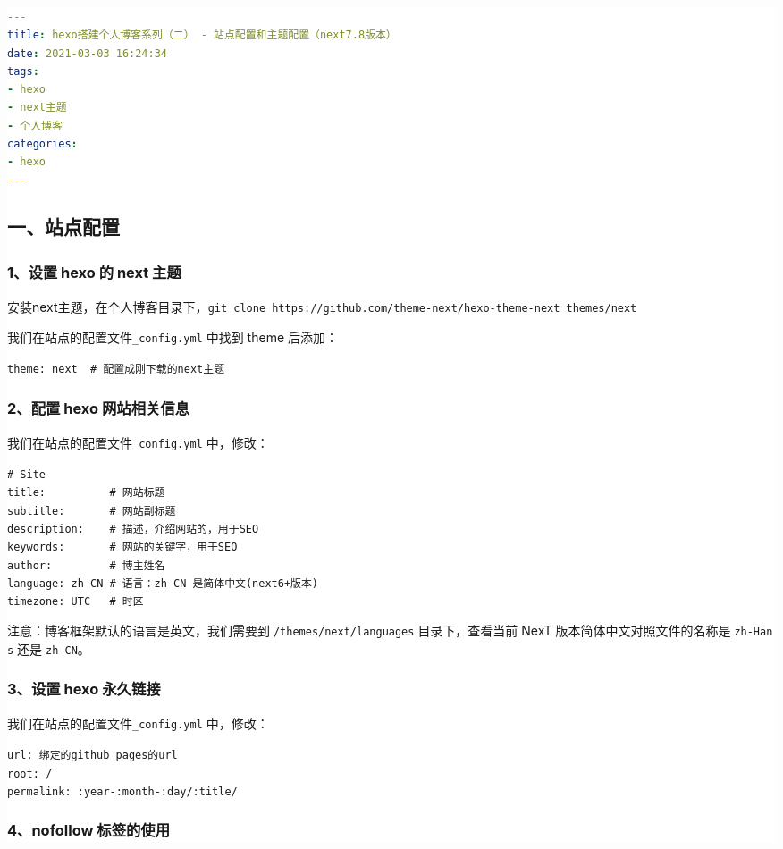 ```yaml
---
title: hexo搭建个人博客系列（二） - 站点配置和主题配置（next7.8版本）
date: 2021-03-03 16:24:34
tags: 
- hexo 
- next主题 
- 个人博客
categories:
- hexo
---
```


## 一、站点配置

### 1、设置 hexo 的 next 主题

安装next主题，在个人博客目录下，`git clone https://github.com/theme-next/hexo-theme-next themes/next`

我们在站点的配置文件`_config.yml` 中找到 theme 后添加：

```
theme: next  # 配置成刚下载的next主题
```

### 2、配置 hexo 网站相关信息

我们在站点的配置文件`_config.yml` 中，修改：

```
# Site
title:          # 网站标题
subtitle:       # 网站副标题
description:    # 描述，介绍网站的，用于SEO
keywords:       # 网站的关键字，用于SEO
author:         # 博主姓名
language: zh-CN # 语言：zh-CN 是简体中文(next6+版本)
timezone: UTC   # 时区
```

注意：博客框架默认的语言是英文，我们需要到 `/themes/next/languages` 目录下，查看当前 NexT 版本简体中文对照文件的名称是 `zh-Hans` 还是 `zh-CN`。



### 3、设置 hexo 永久链接

我们在站点的配置文件`_config.yml` 中，修改：

```
url: 绑定的github pages的url
root: /
permalink: :year-:month-:day/:title/
```

### 4、nofollow 标签的使用
